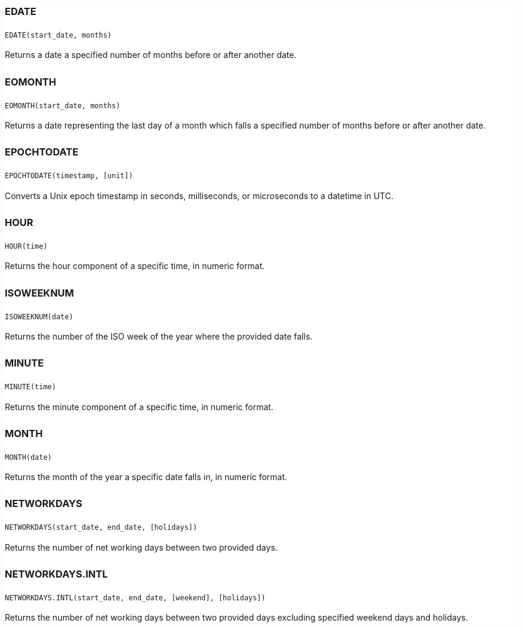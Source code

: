 ### EDATE
```
EDATE(start_date, months)
```
Returns a date a specified number of months before or after another date.

### EOMONTH
```
EOMONTH(start_date, months)
```
Returns a date representing the last day of a month which falls a specified number of months before or after another date.

### EPOCHTODATE
```
EPOCHTODATE(timestamp, [unit])
```
Converts a Unix epoch timestamp in seconds, milliseconds, or microseconds to a datetime in UTC.

### HOUR
```
HOUR(time)
```
Returns the hour component of a specific time, in numeric format.

### ISOWEEKNUM
```
ISOWEEKNUM(date)
```
Returns the number of the ISO week of the year where the provided date falls.

### MINUTE
```
MINUTE(time)
```
Returns the minute component of a specific time, in numeric format.

### MONTH
```
MONTH(date)
```
Returns the month of the year a specific date falls in, in numeric format.

### NETWORKDAYS
```
NETWORKDAYS(start_date, end_date, [holidays])
```
Returns the number of net working days between two provided days.

### NETWORKDAYS.INTL
```
NETWORKDAYS.INTL(start_date, end_date, [weekend], [holidays])
```
Returns the number of net working days between two provided days excluding specified weekend days and holidays.
